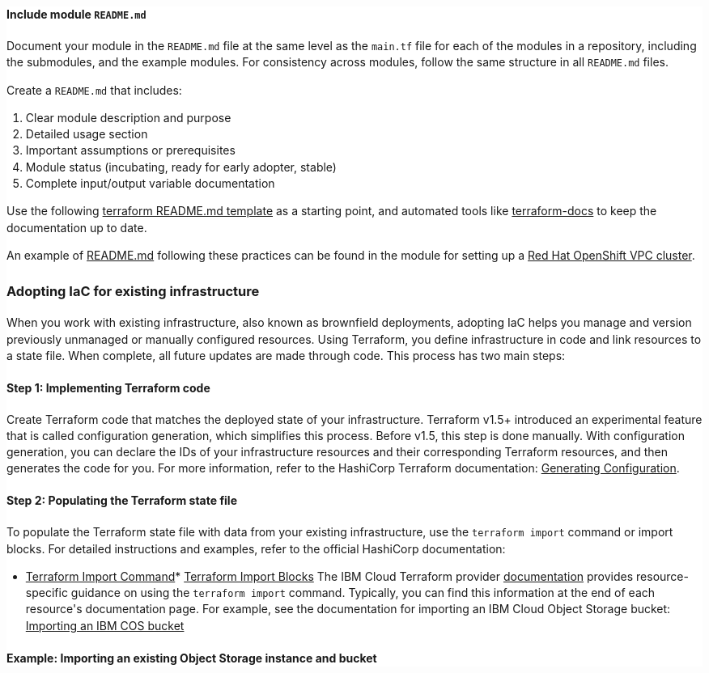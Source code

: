 #### Include module `README.md`

Document your module in the `README.md` file at the same level as the `main.tf` file for each of the modules in a repository, including the submodules, and the example modules. For consistency across modules, follow the same structure in all `README.md` files.

Create a `README.md` that includes:

1. Clear module description and purpose
2. Detailed usage section
3. Important assumptions or prerequisites
4. Module status (incubating, ready for early adopter, stable)
5. Complete input/output variable documentation

Use the following [terraform README.md template](https://github.com/terraform-ibm-modules/terraform-ibm-module-template/blob/main/README.md) as a starting point, and automated tools like [terraform-docs](https://terraform-docs.io/) to keep the documentation up to date.

An example of [README.md](https://github.com/terraform-ibm-modules/terraform-ibm-base-ocp-vpc/blob/main/README.md) following these practices can be found in the module for setting up a [Red Hat OpenShift VPC cluster](https://github.com/terraform-ibm-modules/terraform-ibm-base-ocp-vpc/tree/main).

### Adopting IaC for existing infrastructure

When you work with existing infrastructure, also known as brownfield deployments, adopting IaC helps you manage and version previously unmanaged or manually configured resources. Using Terraform, you define infrastructure in code and link resources to a state file. When complete, all future updates are made through code. This process has two main steps:

#### Step 1: Implementing Terraform code

Create Terraform code that matches the deployed state of your infrastructure. Terraform v1.5+ introduced an experimental feature that is called configuration generation, which simplifies this process. Before v1.5, this step is done manually. With configuration generation, you can declare the IDs of your infrastructure resources and their corresponding Terraform resources, and then generates the code for you. For more information, refer to the HashiCorp Terraform documentation: [Generating Configuration](https://developer.hashicorp.com/terraform/language/import/generating-configuration).

#### Step 2: Populating the Terraform state file

To populate the Terraform state file with data from your existing infrastructure, use the `terraform import` command or import blocks. For detailed instructions and examples, refer to the official HashiCorp documentation:

* [Terraform Import Command](https://developer.hashicorp.com/terraform/cli/import)* [Terraform Import Blocks](https://developer.hashicorp.com/terraform/language/import)
The IBM Cloud Terraform provider [documentation](https://registry.terraform.io/providers/IBM-Cloud/ibm/latest/docs) provides resource-specific guidance on using the `terraform import` command. Typically, you can find this information at the end of each resource's documentation page. For example, see the documentation for importing an IBM Cloud Object Storage bucket: [Importing an IBM COS bucket](https://registry.terraform.io/providers/IBM-Cloud/ibm/latest/docs/resources/cos_bucket#import-ibm-cos-bucket)
#### Example: Importing an existing Object Storage instance and bucket
